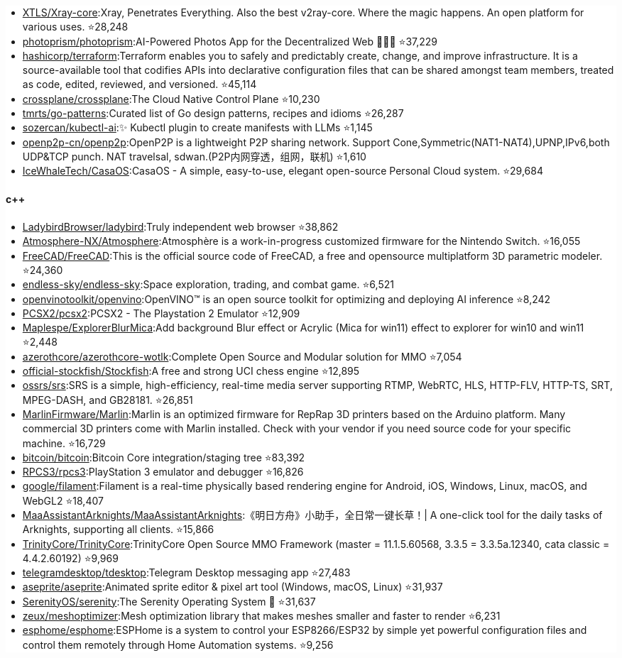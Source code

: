 * [XTLS/Xray-core](https://github.com/XTLS/Xray-core):Xray, Penetrates Everything. Also the best v2ray-core. Where the magic happens. An open platform for various uses. ⭐28,248
* [photoprism/photoprism](https://github.com/photoprism/photoprism):AI-Powered Photos App for the Decentralized Web 🌈💎✨ ⭐37,229
* [hashicorp/terraform](https://github.com/hashicorp/terraform):Terraform enables you to safely and predictably create, change, and improve infrastructure. It is a source-available tool that codifies APIs into declarative configuration files that can be shared amongst team members, treated as code, edited, reviewed, and versioned. ⭐45,114
* [crossplane/crossplane](https://github.com/crossplane/crossplane):The Cloud Native Control Plane ⭐10,230
* [tmrts/go-patterns](https://github.com/tmrts/go-patterns):Curated list of Go design patterns, recipes and idioms ⭐26,287
* [sozercan/kubectl-ai](https://github.com/sozercan/kubectl-ai):✨ Kubectl plugin to create manifests with LLMs ⭐1,145
* [openp2p-cn/openp2p](https://github.com/openp2p-cn/openp2p):OpenP2P is a lightweight P2P sharing network. Support Cone,Symmetric(NAT1-NAT4),UPNP,IPv6,both UDP&TCP punch. NAT travelsal, sdwan.(P2P内网穿透，组网，联机) ⭐1,610
* [IceWhaleTech/CasaOS](https://github.com/IceWhaleTech/CasaOS):CasaOS - A simple, easy-to-use, elegant open-source Personal Cloud system. ⭐29,684

#### c++
* [LadybirdBrowser/ladybird](https://github.com/LadybirdBrowser/ladybird):Truly independent web browser ⭐38,862
* [Atmosphere-NX/Atmosphere](https://github.com/Atmosphere-NX/Atmosphere):Atmosphère is a work-in-progress customized firmware for the Nintendo Switch. ⭐16,055
* [FreeCAD/FreeCAD](https://github.com/FreeCAD/FreeCAD):This is the official source code of FreeCAD, a free and opensource multiplatform 3D parametric modeler. ⭐24,360
* [endless-sky/endless-sky](https://github.com/endless-sky/endless-sky):Space exploration, trading, and combat game. ⭐6,521
* [openvinotoolkit/openvino](https://github.com/openvinotoolkit/openvino):OpenVINO™ is an open source toolkit for optimizing and deploying AI inference ⭐8,242
* [PCSX2/pcsx2](https://github.com/PCSX2/pcsx2):PCSX2 - The Playstation 2 Emulator ⭐12,909
* [Maplespe/ExplorerBlurMica](https://github.com/Maplespe/ExplorerBlurMica):Add background Blur effect or Acrylic (Mica for win11) effect to explorer for win10 and win11 ⭐2,448
* [azerothcore/azerothcore-wotlk](https://github.com/azerothcore/azerothcore-wotlk):Complete Open Source and Modular solution for MMO ⭐7,054
* [official-stockfish/Stockfish](https://github.com/official-stockfish/Stockfish):A free and strong UCI chess engine ⭐12,895
* [ossrs/srs](https://github.com/ossrs/srs):SRS is a simple, high-efficiency, real-time media server supporting RTMP, WebRTC, HLS, HTTP-FLV, HTTP-TS, SRT, MPEG-DASH, and GB28181. ⭐26,851
* [MarlinFirmware/Marlin](https://github.com/MarlinFirmware/Marlin):Marlin is an optimized firmware for RepRap 3D printers based on the Arduino platform. Many commercial 3D printers come with Marlin installed. Check with your vendor if you need source code for your specific machine. ⭐16,729
* [bitcoin/bitcoin](https://github.com/bitcoin/bitcoin):Bitcoin Core integration/staging tree ⭐83,392
* [RPCS3/rpcs3](https://github.com/RPCS3/rpcs3):PlayStation 3 emulator and debugger ⭐16,826
* [google/filament](https://github.com/google/filament):Filament is a real-time physically based rendering engine for Android, iOS, Windows, Linux, macOS, and WebGL2 ⭐18,407
* [MaaAssistantArknights/MaaAssistantArknights](https://github.com/MaaAssistantArknights/MaaAssistantArknights):《明日方舟》小助手，全日常一键长草！| A one-click tool for the daily tasks of Arknights, supporting all clients. ⭐15,866
* [TrinityCore/TrinityCore](https://github.com/TrinityCore/TrinityCore):TrinityCore Open Source MMO Framework (master = 11.1.5.60568, 3.3.5 = 3.3.5a.12340, cata classic = 4.4.2.60192) ⭐9,969
* [telegramdesktop/tdesktop](https://github.com/telegramdesktop/tdesktop):Telegram Desktop messaging app ⭐27,483
* [aseprite/aseprite](https://github.com/aseprite/aseprite):Animated sprite editor & pixel art tool (Windows, macOS, Linux) ⭐31,937
* [SerenityOS/serenity](https://github.com/SerenityOS/serenity):The Serenity Operating System 🐞 ⭐31,637
* [zeux/meshoptimizer](https://github.com/zeux/meshoptimizer):Mesh optimization library that makes meshes smaller and faster to render ⭐6,231
* [esphome/esphome](https://github.com/esphome/esphome):ESPHome is a system to control your ESP8266/ESP32 by simple yet powerful configuration files and control them remotely through Home Automation systems. ⭐9,256